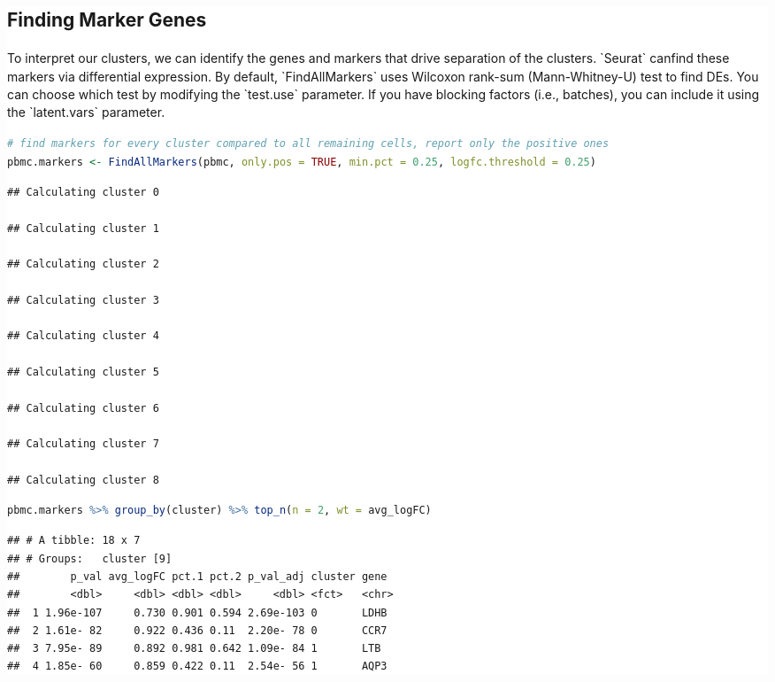 <h2>
Finding Marker Genes
</h2>
To interpret our clusters, we can identify the genes and markers that
drive separation of the clusters. `Seurat` canfind these markers via
differential expression. By default, `FindAllMarkers` uses Wilcoxon
rank-sum (Mann-Whitney-U) test to find DEs. You can choose which test by
modifying the `test.use` parameter. If you have blocking factors (i.e.,
batches), you can include it using the `latent.vars` parameter.

``` r
# find markers for every cluster compared to all remaining cells, report only the positive ones
pbmc.markers <- FindAllMarkers(pbmc, only.pos = TRUE, min.pct = 0.25, logfc.threshold = 0.25)
```

    ## Calculating cluster 0

    ## Calculating cluster 1

    ## Calculating cluster 2

    ## Calculating cluster 3

    ## Calculating cluster 4

    ## Calculating cluster 5

    ## Calculating cluster 6

    ## Calculating cluster 7

    ## Calculating cluster 8

``` r
pbmc.markers %>% group_by(cluster) %>% top_n(n = 2, wt = avg_logFC)
```

    ## # A tibble: 18 x 7
    ## # Groups:   cluster [9]
    ##        p_val avg_logFC pct.1 pct.2 p_val_adj cluster gene    
    ##        <dbl>     <dbl> <dbl> <dbl>     <dbl> <fct>   <chr>   
    ##  1 1.96e-107     0.730 0.901 0.594 2.69e-103 0       LDHB    
    ##  2 1.61e- 82     0.922 0.436 0.11  2.20e- 78 0       CCR7    
    ##  3 7.95e- 89     0.892 0.981 0.642 1.09e- 84 1       LTB     
    ##  4 1.85e- 60     0.859 0.422 0.11  2.54e- 56 1       AQP3    